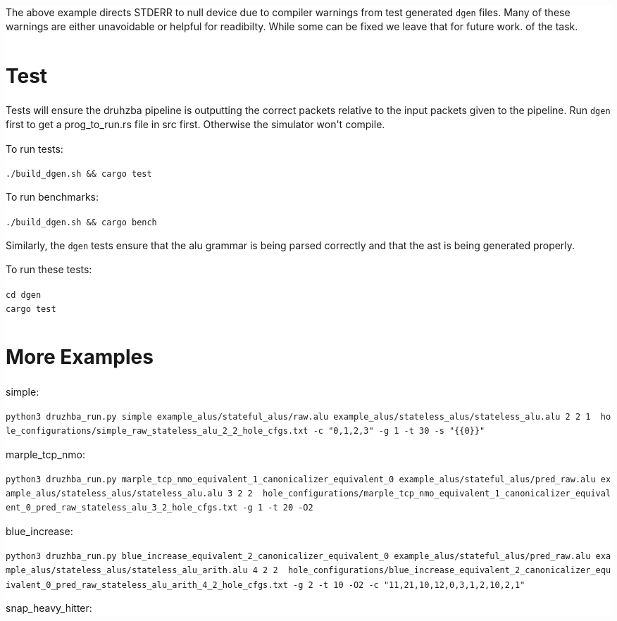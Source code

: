 The above example directs STDERR to null device due to compiler warnings from test generated ```dgen``` files. Many of these warnings 
are either unavoidable or helpful for readibilty. While some can be fixed we leave that for future work. 
of the task. 

# Test

Tests will ensure the druhzba pipeline is outputting
the correct packets relative to the input packets
given to the pipeline. Run ```dgen``` first to get a 
prog_to_run.rs file in src first. Otherwise the simulator
won't compile. 

To run tests:

    ./build_dgen.sh && cargo test

To run benchmarks:

    ./build_dgen.sh && cargo bench

Similarly, the ```dgen``` tests ensure that the alu grammar
is being parsed correctly and that the ast is being
generated properly. 

To run these tests:

    cd dgen
    cargo test


# More Examples


simple:

    python3 druzhba_run.py simple example_alus/stateful_alus/raw.alu example_alus/stateless_alus/stateless_alu.alu 2 2 1  hole_configurations/simple_raw_stateless_alu_2_2_hole_cfgs.txt -c "0,1,2,3" -g 1 -t 30 -s "{{0}}"

marple_tcp_nmo:

    python3 druzhba_run.py marple_tcp_nmo_equivalent_1_canonicalizer_equivalent_0 example_alus/stateful_alus/pred_raw.alu example_alus/stateless_alus/stateless_alu.alu 3 2 2  hole_configurations/marple_tcp_nmo_equivalent_1_canonicalizer_equivalent_0_pred_raw_stateless_alu_3_2_hole_cfgs.txt -g 1 -t 20 -O2

blue_increase:

    python3 druzhba_run.py blue_increase_equivalent_2_canonicalizer_equivalent_0 example_alus/stateful_alus/pred_raw.alu example_alus/stateless_alus/stateless_alu_arith.alu 4 2 2  hole_configurations/blue_increase_equivalent_2_canonicalizer_equivalent_0_pred_raw_stateless_alu_arith_4_2_hole_cfgs.txt -g 2 -t 10 -O2 -c "11,21,10,12,0,3,1,2,10,2,1"

snap_heavy_hitter:
